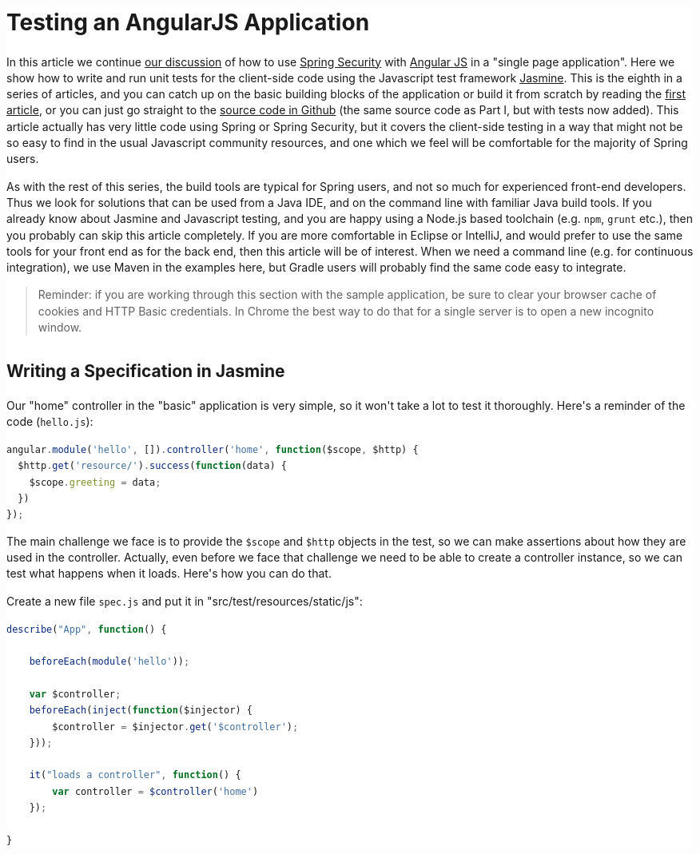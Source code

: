 <span id="_testing_angular_js_and_spring_security_part_viii"></span>
# Testing an AngularJS Application

In this article we continue [our discussion][seventh] of how to use [Spring Security](http://projects.spring.io/spring-security) with [Angular JS](http://angularjs.org) in a "single page application". Here we show how to write and run unit tests for the client-side code using the Javascript test framework [Jasmine](http://jasmine.github.io/2.0/introduction.html). This is the eighth in a series of articles, and you can catch up on the basic building blocks of the application or build it from scratch by reading the [first article][first], or you can just go straight to the [source code in Github](https://github.com/dsyer/spring-security-angular/tree/master/basic) (the same source code as Part I, but with tests now added). This article actually has very little code using Spring or Spring Security, but it covers the client-side testing in a way that might not be so easy to find in the usual Javascript community resources, and one which we feel will be comfortable for the majority of Spring users.

As with the rest of this series, the build tools are typical for Spring users, and not so much for experienced front-end developers. Thus we look for solutions that can be used from a Java IDE, and on the command line with familiar Java build tools. If you already know about Jasmine and Javascript testing, and you are happy using a Node.js based toolchain (e.g. `npm`, `grunt` etc.), then you probably can skip this article completely. If you are more comfortable in Eclipse or IntelliJ, and would prefer to use the same tools for your front end as for the back end, then this article will be of interest. When we need a command line (e.g. for continuous integration), we use Maven in the examples here, but Gradle users will probably find the same code easy to integrate.

[first]: https://spring.io/blog/2015/01/12/spring-and-angular-js-a-secure-single-page-application (First Article in the Series)
[second]: https://spring.io/blog/2015/01/12/the-login-page-angular-js-and-spring-security-part-ii (Second Article in the Series)
[sixth]: https://spring.io/blog/2015/03/23/multiple-ui-applications-and-a-gateway-single-page-application-with-spring-and-angular-js-part-vi (Sixth Article in the Series)
[seventh]: https://spring.io/blog/2015/05/13/modularizing-the-client-angular-js-and-spring-security-part-vii (Seventh Article in the Series)

> Reminder: if you are working through this section with the sample application, be sure to clear your browser cache of cookies and HTTP Basic credentials. In Chrome the best way to do that for a single server is to open a new incognito window.

## Writing a Specification in Jasmine

Our "home" controller in the "basic" application is very simple, so it won't take a lot to test it thoroughly. Here's a reminder of the code (`hello.js`):

```javascript
angular.module('hello', []).controller('home', function($scope, $http) {
  $http.get('resource/').success(function(data) {
    $scope.greeting = data;
  })
});
```

The main challenge we face is to provide the `$scope` and `$http` objects in the test, so we can make assertions about how they are used in the controller. Actually, even before we face that challenge we need to be able to create a controller instance, so we can test what happens when it loads. Here's how you can do that.

Create a new file `spec.js` and put it in "src/test/resources/static/js":

```javascript
describe("App", function() {

	beforeEach(module('hello'));

    var $controller;
	beforeEach(inject(function($injector) {
		$controller = $injector.get('$controller');
	}));

	it("loads a controller", function() {
		var controller = $controller('home')
	});

}
```
